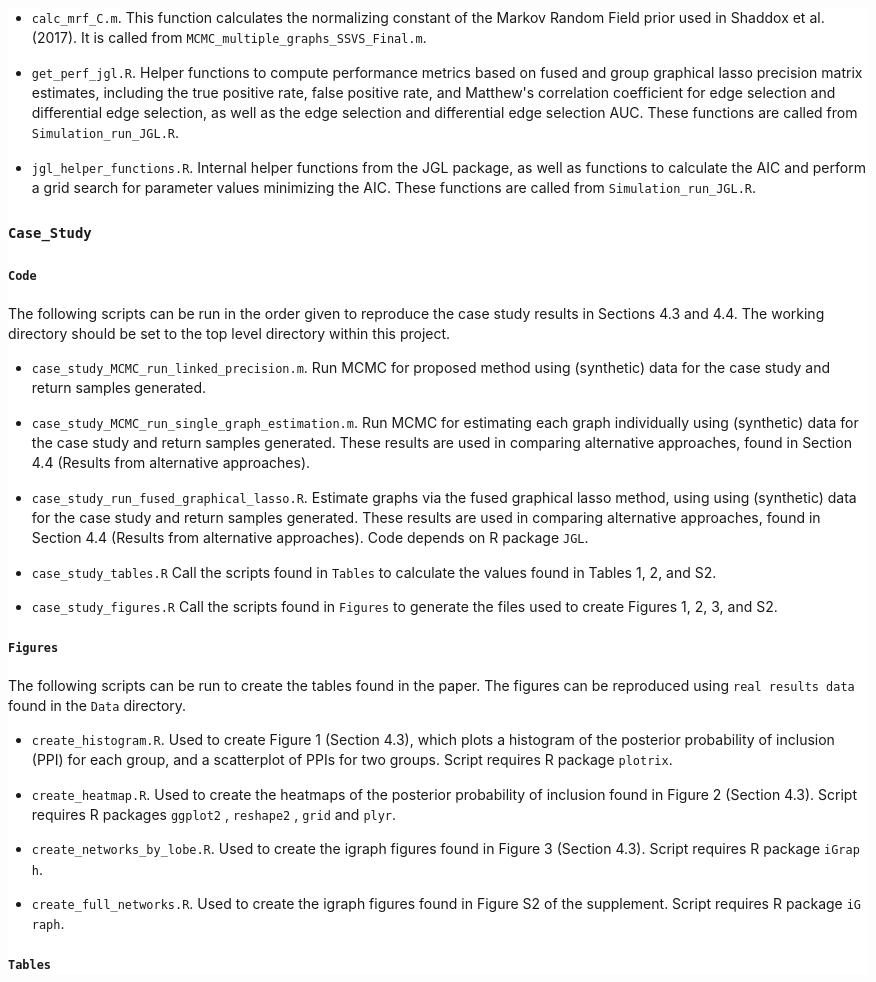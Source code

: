 - `calc_mrf_C.m`. This function calculates the normalizing constant of the Markov Random Field prior used in Shaddox et al. (2017). It is called from `MCMC_multiple_graphs_SSVS_Final.m`.

- `get_perf_jgl.R`. Helper functions to compute performance metrics based on fused and group graphical lasso precision matrix estimates, including the true positive rate, false positive rate, and Matthew's correlation coefficient for edge selection and differential edge selection, as well as the edge selection and differential edge selection AUC. These functions are called from `Simulation_run_JGL.R`.

- `jgl_helper_functions.R`. Internal helper functions from the JGL package, as well as functions to calculate the AIC and perform a grid search for parameter values minimizing the AIC. These functions are called from `Simulation_run_JGL.R`.

### `Case_Study`

#### `Code`
The following scripts can be run in the order given to reproduce the case study results in Sections 4.3 and 4.4. The working directory should be set to the top level directory within this project.

- `case_study_MCMC_run_linked_precision.m`. Run MCMC for proposed method using (synthetic) data for the case study and return samples generated.

- `case_study_MCMC_run_single_graph_estimation.m`. Run MCMC for estimating each graph individually using (synthetic) data for the case study and return samples generated. These results are used in comparing alternative approaches, found in Section 4.4 (Results from alternative approaches).

- `case_study_run_fused_graphical_lasso.R`. Estimate graphs via the fused graphical lasso method, using using (synthetic) data for the case study and return samples generated. These results are used in comparing alternative approaches, found in Section 4.4 (Results from alternative approaches). Code depends on R package `JGL`.

- `case_study_tables.R` Call the scripts found in `Tables` to calculate the values found in Tables 1, 2, and S2.

- `case_study_figures.R` Call the scripts found in `Figures` to generate the files used to create Figures 1, 2, 3, and S2.

#### `Figures`

The following scripts can be run to create the tables found in the paper. The figures can be reproduced using `real results data` found in the `Data` directory.

- `create_histogram.R`. Used to create Figure 1 (Section 4.3), which plots a histogram of the posterior probability of inclusion (PPI) for each group, and a scatterplot of PPIs for two groups. Script requires R package `plotrix`.

- `create_heatmap.R`. Used to create the heatmaps of the posterior probability of inclusion found in Figure 2 (Section 4.3). Script requires R packages `ggplot2` , `reshape2` , `grid` and `plyr`.

- `create_networks_by_lobe.R`. Used to create the igraph figures found in Figure 3 (Section 4.3). Script requires R package `iGraph`.

- `create_full_networks.R`. Used to create the igraph figures found in Figure S2 of the supplement. Script requires R package `iGraph`.

#### `Tables`
